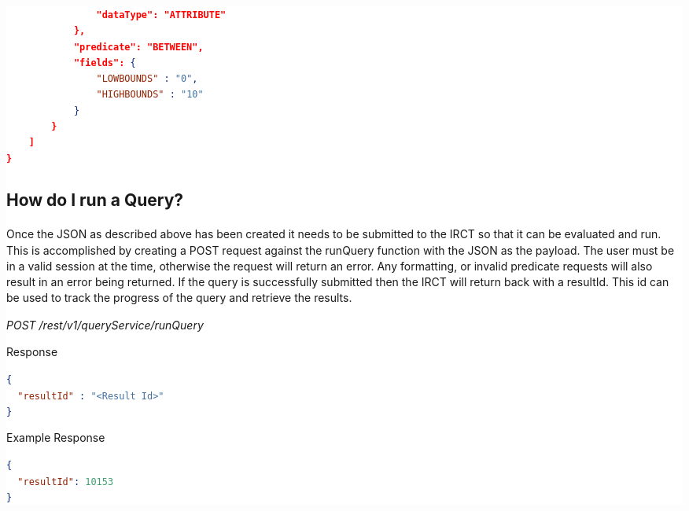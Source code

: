 ```JSON
          		"dataType": "ATTRIBUTE"
        	},
        	"predicate": "BETWEEN",
        	"fields": {
          		"LOWBOUNDS" : "0",
          		"HIGHBOUNDS" : "10"
        	}
      	}
  	]
}
```


## How do I run a Query?
Once the JSON as described above has been created it needs to be submitted to the IRCT so that it can be evaluated and run. This is accomplished by creating a POST request against the runQuery function with the JSON as the payload. The user must be in a valid session at the time, otherwise the request will return an error. Any formatting, or invalid predicate requests will also result in an error being returned. If the query is successfully submitted then the IRCT will return back with a resultId. This id can be used to track the progress of the query and retrieve the results.

*POST /rest/v1/queryService/runQuery*

Response
```JSON
{
  "resultId" : "<Result Id>"
}
```

Example Response
```JSON
{
  "resultId": 10153
}
```
